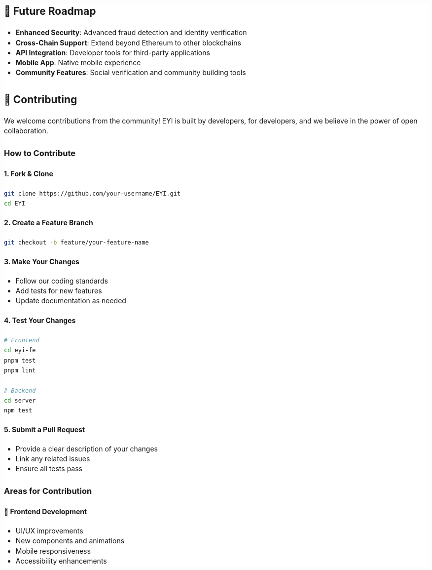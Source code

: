 ## 🔮 Future Roadmap

- **Enhanced Security**: Advanced fraud detection and identity verification
- **Cross-Chain Support**: Extend beyond Ethereum to other blockchains
- **API Integration**: Developer tools for third-party applications
- **Mobile App**: Native mobile experience
- **Community Features**: Social verification and community building tools

## 🤝 Contributing

We welcome contributions from the community! EYI is built by developers, for developers, and we believe in the power of open collaboration.

### How to Contribute

#### 1. **Fork & Clone**
```bash
git clone https://github.com/your-username/EYI.git
cd EYI
```

#### 2. **Create a Feature Branch**
```bash
git checkout -b feature/your-feature-name
```

#### 3. **Make Your Changes**
- Follow our coding standards
- Add tests for new features
- Update documentation as needed

#### 4. **Test Your Changes**
```bash
# Frontend
cd eyi-fe
pnpm test
pnpm lint

# Backend
cd server
npm test
```

#### 5. **Submit a Pull Request**
- Provide a clear description of your changes
- Link any related issues
- Ensure all tests pass

### Areas for Contribution

#### 🎨 **Frontend Development**
- UI/UX improvements
- New components and animations
- Mobile responsiveness
- Accessibility enhancements
